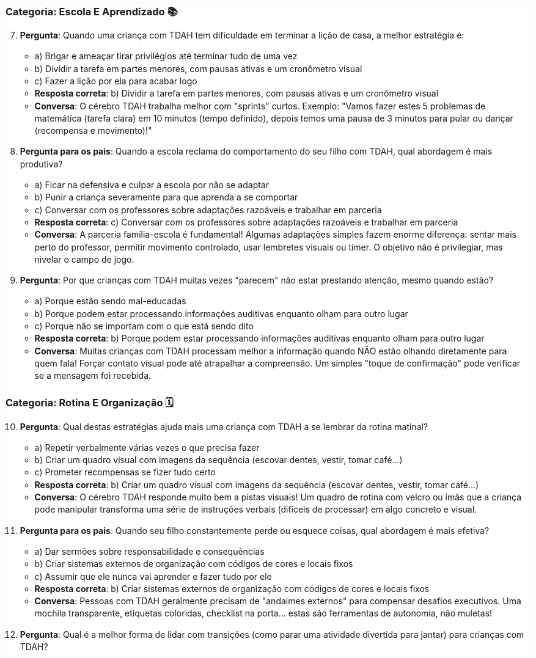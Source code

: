 ### Categoria: Escola E Aprendizado 📚

7. **Pergunta**: Quando uma criança com TDAH tem dificuldade em terminar a lição de casa, a melhor estratégia é:
    
    - a) Brigar e ameaçar tirar privilégios até terminar tudo de uma vez
    - b) Dividir a tarefa em partes menores, com pausas ativas e um cronômetro visual
    - c) Fazer a lição por ela para acabar logo
    - **Resposta correta**: b) Dividir a tarefa em partes menores, com pausas ativas e um cronômetro visual
    - **Conversa**: O cérebro TDAH trabalha melhor com "sprints" curtos. Exemplo: "Vamos fazer estes 5 problemas de matemática (tarefa clara) em 10 minutos (tempo definido), depois temos uma pausa de 3 minutos para pular ou dançar (recompensa e movimento)!"
8. **Pergunta para os pais**: Quando a escola reclama do comportamento do seu filho com TDAH, qual abordagem é mais produtiva?
    
    - a) Ficar na defensiva e culpar a escola por não se adaptar
    - b) Punir a criança severamente para que aprenda a se comportar
    - c) Conversar com os professores sobre adaptações razoáveis e trabalhar em parceria
    - **Resposta correta**: c) Conversar com os professores sobre adaptações razoáveis e trabalhar em parceria
    - **Conversa**: A parceria família-escola é fundamental! Algumas adaptações simples fazem enorme diferença: sentar mais perto do professor, permitir movimento controlado, usar lembretes visuais ou timer. O objetivo não é privilegiar, mas nivelar o campo de jogo.
9. **Pergunta**: Por que crianças com TDAH muitas vezes "parecem" não estar prestando atenção, mesmo quando estão?
    
    - a) Porque estão sendo mal-educadas
    - b) Porque podem estar processando informações auditivas enquanto olham para outro lugar
    - c) Porque não se importam com o que está sendo dito
    - **Resposta correta**: b) Porque podem estar processando informações auditivas enquanto olham para outro lugar
    - **Conversa**: Muitas crianças com TDAH processam melhor a informação quando NÃO estão olhando diretamente para quem fala! Forçar contato visual pode até atrapalhar a compreensão. Um simples "toque de confirmação" pode verificar se a mensagem foi recebida.

### Categoria: Rotina E Organização 🗓️

10. **Pergunta**: Qual destas estratégias ajuda mais uma criança com TDAH a se lembrar da rotina matinal?
    
    - a) Repetir verbalmente várias vezes o que precisa fazer
    - b) Criar um quadro visual com imagens da sequência (escovar dentes, vestir, tomar café...)
    - c) Prometer recompensas se fizer tudo certo
    - **Resposta correta**: b) Criar um quadro visual com imagens da sequência (escovar dentes, vestir, tomar café...)
    - **Conversa**: O cérebro TDAH responde muito bem a pistas visuais! Um quadro de rotina com velcro ou ímãs que a criança pode manipular transforma uma série de instruções verbais (difíceis de processar) em algo concreto e visual.
11. **Pergunta para os pais**: Quando seu filho constantemente perde ou esquece coisas, qual abordagem é mais efetiva?
    
    - a) Dar sermões sobre responsabilidade e consequências
    - b) Criar sistemas externos de organização com códigos de cores e locais fixos
    - c) Assumir que ele nunca vai aprender e fazer tudo por ele
    - **Resposta correta**: b) Criar sistemas externos de organização com códigos de cores e locais fixos
    - **Conversa**: Pessoas com TDAH geralmente precisam de "andaimes externos" para compensar desafios executivos. Uma mochila transparente, etiquetas coloridas, checklist na porta... estas são ferramentas de autonomia, não muletas!
12. **Pergunta**: Qual é a melhor forma de lidar com transições (como parar uma atividade divertida para jantar) para crianças com TDAH?
    